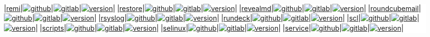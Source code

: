 |[remi](https://galaxy.ansible.com/robertdebock/remi)|[![github](https://github.com/robertdebock/ansible-role-remi/actions/workflows/molecule.yml/badge.svg)](https://github.com/robertdebock/ansible-role-remi/actions)|[![gitlab](https://gitlab.com/robertdebock-iac/ansible-role-remi/badges/master/pipeline.svg)](https://gitlab.com/robertdebock-iac/ansible-role-remi/-/pipelines)|[![version](https://img.shields.io/github/commits-since/robertdebock/ansible-role-remi/latest.svg)](https://github.com/robertdebock/ansible-role-remi/releases)|
|[restore](https://galaxy.ansible.com/robertdebock/restore)|[![github](https://github.com/robertdebock/ansible-role-restore/actions/workflows/molecule.yml/badge.svg)](https://github.com/robertdebock/ansible-role-restore/actions)|[![gitlab](https://gitlab.com/robertdebock-iac/ansible-role-restore/badges/master/pipeline.svg)](https://gitlab.com/robertdebock-iac/ansible-role-restore/-/pipelines)|[![version](https://img.shields.io/github/commits-since/robertdebock/ansible-role-restore/latest.svg)](https://github.com/robertdebock/ansible-role-restore/releases)|
|[revealmd](https://galaxy.ansible.com/robertdebock/revealmd)|[![github](https://github.com/robertdebock/ansible-role-revealmd/actions/workflows/molecule.yml/badge.svg)](https://github.com/robertdebock/ansible-role-revealmd/actions)|[![gitlab](https://gitlab.com/robertdebock-iac/ansible-role-revealmd/badges/master/pipeline.svg)](https://gitlab.com/robertdebock-iac/ansible-role-revealmd/-/pipelines)|[![version](https://img.shields.io/github/commits-since/robertdebock/ansible-role-revealmd/latest.svg)](https://github.com/robertdebock/ansible-role-revealmd/releases)|
|[roundcubemail](https://galaxy.ansible.com/robertdebock/roundcubemail)|[![github](https://github.com/robertdebock/ansible-role-roundcubemail/actions/workflows/molecule.yml/badge.svg)](https://github.com/robertdebock/ansible-role-roundcubemail/actions)|[![gitlab](https://gitlab.com/robertdebock-iac/ansible-role-roundcubemail/badges/master/pipeline.svg)](https://gitlab.com/robertdebock-iac/ansible-role-roundcubemail/-/pipelines)|[![version](https://img.shields.io/github/commits-since/robertdebock/ansible-role-roundcubemail/latest.svg)](https://github.com/robertdebock/ansible-role-roundcubemail/releases)|
|[rsyslog](https://galaxy.ansible.com/robertdebock/rsyslog)|[![github](https://github.com/robertdebock/ansible-role-rsyslog/actions/workflows/molecule.yml/badge.svg)](https://github.com/robertdebock/ansible-role-rsyslog/actions)|[![gitlab](https://gitlab.com/robertdebock-iac/ansible-role-rsyslog/badges/master/pipeline.svg)](https://gitlab.com/robertdebock-iac/ansible-role-rsyslog/-/pipelines)|[![version](https://img.shields.io/github/commits-since/robertdebock/ansible-role-rsyslog/latest.svg)](https://github.com/robertdebock/ansible-role-rsyslog/releases)|
|[rundeck](https://galaxy.ansible.com/robertdebock/rundeck)|[![github](https://github.com/robertdebock/ansible-role-rundeck/actions/workflows/molecule.yml/badge.svg)](https://github.com/robertdebock/ansible-role-rundeck/actions)|[![gitlab](https://gitlab.com/robertdebock-iac/ansible-role-rundeck/badges/master/pipeline.svg)](https://gitlab.com/robertdebock-iac/ansible-role-rundeck/-/pipelines)|[![version](https://img.shields.io/github/commits-since/robertdebock/ansible-role-rundeck/latest.svg)](https://github.com/robertdebock/ansible-role-rundeck/releases)|
|[scl](https://galaxy.ansible.com/robertdebock/scl)|[![github](https://github.com/robertdebock/ansible-role-scl/actions/workflows/molecule.yml/badge.svg)](https://github.com/robertdebock/ansible-role-scl/actions)|[![gitlab](https://gitlab.com/robertdebock-iac/ansible-role-scl/badges/master/pipeline.svg)](https://gitlab.com/robertdebock-iac/ansible-role-scl/-/pipelines)|[![version](https://img.shields.io/github/commits-since/robertdebock/ansible-role-scl/latest.svg)](https://github.com/robertdebock/ansible-role-scl/releases)|
|[scripts](https://galaxy.ansible.com/robertdebock/scripts)|[![github](https://github.com/robertdebock/ansible-role-scripts/actions/workflows/molecule.yml/badge.svg)](https://github.com/robertdebock/ansible-role-scripts/actions)|[![gitlab](https://gitlab.com/robertdebock-iac/ansible-role-scripts/badges/master/pipeline.svg)](https://gitlab.com/robertdebock-iac/ansible-role-scripts/-/pipelines)|[![version](https://img.shields.io/github/commits-since/robertdebock/ansible-role-scripts/latest.svg)](https://github.com/robertdebock/ansible-role-scripts/releases)|
|[selinux](https://galaxy.ansible.com/robertdebock/selinux)|[![github](https://github.com/robertdebock/ansible-role-selinux/actions/workflows/molecule.yml/badge.svg)](https://github.com/robertdebock/ansible-role-selinux/actions)|[![gitlab](https://gitlab.com/robertdebock-iac/ansible-role-selinux/badges/master/pipeline.svg)](https://gitlab.com/robertdebock-iac/ansible-role-selinux/-/pipelines)|[![version](https://img.shields.io/github/commits-since/robertdebock/ansible-role-selinux/latest.svg)](https://github.com/robertdebock/ansible-role-selinux/releases)|
|[service](https://galaxy.ansible.com/robertdebock/service)|[![github](https://github.com/robertdebock/ansible-role-service/actions/workflows/molecule.yml/badge.svg)](https://github.com/robertdebock/ansible-role-service/actions)|[![gitlab](https://gitlab.com/robertdebock-iac/ansible-role-service/badges/master/pipeline.svg)](https://gitlab.com/robertdebock-iac/ansible-role-service/-/pipelines)|[![version](https://img.shields.io/github/commits-since/robertdebock/ansible-role-service/latest.svg)](https://github.com/robertdebock/ansible-role-service/releases)|